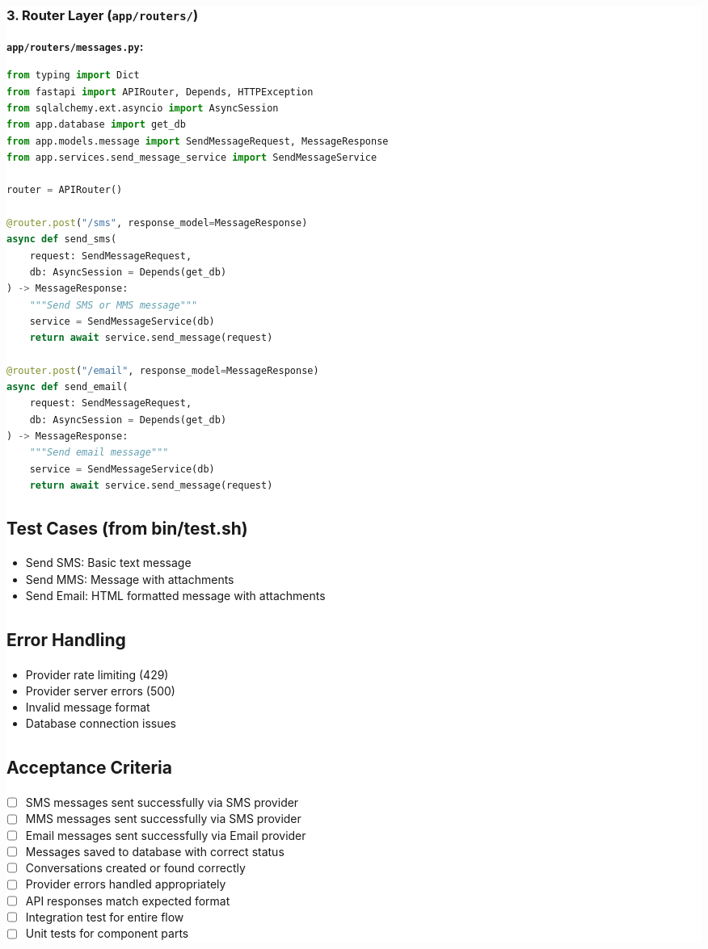 ### 3. Router Layer (`app/routers/`)

**`app/routers/messages.py`:**
```python
from typing import Dict
from fastapi import APIRouter, Depends, HTTPException
from sqlalchemy.ext.asyncio import AsyncSession
from app.database import get_db
from app.models.message import SendMessageRequest, MessageResponse
from app.services.send_message_service import SendMessageService

router = APIRouter()

@router.post("/sms", response_model=MessageResponse)
async def send_sms(
    request: SendMessageRequest,
    db: AsyncSession = Depends(get_db)
) -> MessageResponse:
    """Send SMS or MMS message"""
    service = SendMessageService(db)
    return await service.send_message(request)

@router.post("/email", response_model=MessageResponse)
async def send_email(
    request: SendMessageRequest,
    db: AsyncSession = Depends(get_db)
) -> MessageResponse:
    """Send email message"""
    service = SendMessageService(db)
    return await service.send_message(request)
```

## Test Cases (from bin/test.sh)
- Send SMS: Basic text message
- Send MMS: Message with attachments
- Send Email: HTML formatted message with attachments

## Error Handling
- Provider rate limiting (429)
- Provider server errors (500)
- Invalid message format
- Database connection issues

## Acceptance Criteria
- [ ] SMS messages sent successfully via SMS provider
- [ ] MMS messages sent successfully via SMS provider
- [ ] Email messages sent successfully via Email provider
- [ ] Messages saved to database with correct status
- [ ] Conversations created or found correctly
- [ ] Provider errors handled appropriately
- [ ] API responses match expected format
- [ ] Integration test for entire flow
- [ ] Unit tests for component parts
